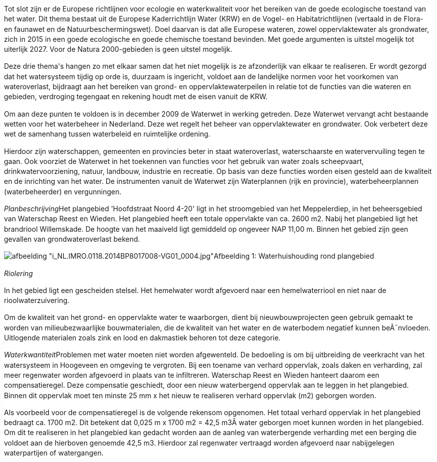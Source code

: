 Tot slot zijn er de Europese richtlijnen voor ecologie en waterkwaliteit voor het bereiken van de goede ecologische toestand van het water. Dit thema bestaat uit de Europese Kaderrichtlijn Water (KRW) en de Vogel\- en Habitatrichtlijnen (vertaald in de Flora\- en faunawet en de Natuurbeschermingswet). Doel daarvan is dat alle Europese wateren, zowel oppervlaktewater als grondwater, zich in 2015 in een goede ecologische en goede chemische toestand bevinden. Met goede argumenten is uitstel mogelijk tot uiterlijk 2027\. Voor de Natura 2000\-gebieden is geen uitstel mogelijk.

Deze drie thema's hangen zo met elkaar samen dat het niet mogelijk is ze afzonderlijk van elkaar te realiseren. Er wordt gezorgd dat het watersysteem tijdig op orde is, duurzaam is ingericht, voldoet aan de landelijke normen voor het voorkomen van wateroverlast, bijdraagt aan het bereiken van grond\- en oppervlaktewaterpeilen in relatie tot de functies van die wateren en gebieden, verdroging tegengaat en rekening houdt met de eisen vanuit de KRW.

Om aan deze punten te voldoen is in december 2009 de Waterwet in werking getreden. Deze Waterwet vervangt acht bestaande wetten voor het waterbeheer in Nederland. Deze wet regelt het beheer van oppervlaktewater en grondwater. Ook verbetert deze wet de samenhang tussen waterbeleid en ruimtelijke ordening.

Hierdoor zijn waterschappen, gemeenten en provincies beter in staat wateroverlast, waterschaarste en watervervuiling tegen te gaan. Ook voorziet de Waterwet in het toekennen van functies voor het gebruik van water zoals scheepvaart, drinkwatervoorziening, natuur, landbouw, industrie en recreatie. Op basis van deze functies worden eisen gesteld aan de kwaliteit en de inrichting van het water. De instrumenten vanuit de Waterwet zijn Waterplannen (rijk en provincie), waterbeheerplannen (waterbeheerder) en vergunningen.

*Planbeschrijving*Het plangebied 'Hoofdstraat Noord 4\-20' ligt in het stroomgebied van het Meppelerdiep, in het beheersgebied van Waterschap Reest en Wieden. Het plangebied heeft een totale oppervlakte van ca. 2600 m2. Nabij het plangebied ligt het brandriool Willemskade. De hoogte van het maaiveld ligt gemiddeld op ongeveer NAP 11,00 m. Binnen het gebied zijn geen gevallen van grondwateroverlast bekend.

![afbeelding "i_NL.IMRO.0118.2014BP8017008-VG01_0004.jpg"](i_NL.IMRO.0118.2014BP8017008-VG01_0004.jpg)Afbeelding 1: Waterhuishouding rond plangebied

*Riolering*

In het gebied ligt een gescheiden stelsel. Het hemelwater wordt afgevoerd naar een hemelwaterriool en niet naar de rioolwaterzuivering.

Om de kwaliteit van het grond\- en oppervlakte water te waarborgen, dient bij nieuwbouwprojecten geen gebruik gemaakt te worden van milieubezwaarlijke bouwmaterialen, die de kwaliteit van het water en de waterbodem negatief kunnen beÃ¯nvloeden. Uitlogende materialen zoals zink en lood en dakmastiek behoren tot deze categorie.

*Waterkwantiteit*Problemen met water moeten niet worden afgewenteld. De bedoeling is om bij uitbreiding de veerkracht van het watersysteem in Hoogeveen en omgeving te vergroten. Bij een toename van verhard oppervlak, zoals daken en verharding, zal meer regenwater worden afgevoerd in plaats van te infiltreren. Waterschap Reest en Wieden hanteert daarom een compensatieregel. Deze compensatie geschiedt, door een nieuw waterbergend oppervlak aan te leggen in het plangebied. Binnen dit oppervlak moet ten minste 25 mm x het nieuw te realiseren verhard oppervlak (m2) geborgen worden.

Als voorbeeld voor de compensatieregel is de volgende rekensom opgenomen. Het totaal verhard oppervlak in het plangebied bedraagt ca. 1700 m2. Dit betekent dat 0,025 m x 1700 m2 \= 42,5 m3Â water geborgen moet kunnen worden in het plangebied. Om dit te realiseren in het plangebied kan gedacht worden aan de aanleg van waterbergende verharding met een berging die voldoet aan de hierboven genoemde 42,5 m3. Hierdoor zal regenwater vertraagd worden afgevoerd naar nabijgelegen waterpartijen of watergangen.
